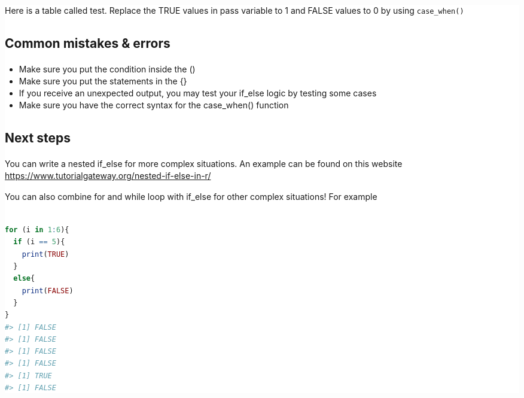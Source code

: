 Here is a table called test. Replace the TRUE values in pass variable to 1 and FALSE values to 0 by using `case_when()`











## Common mistakes & errors

- Make sure you put the condition inside the ()
- Make sure you put the statements in the {}
- If you receive an unexpected output, you may test your if_else logic by testing some cases
- Make sure you have the correct syntax for the case_when() function

## Next steps

You can write a nested if_else for more complex situations. An example can be found on this website https://www.tutorialgateway.org/nested-if-else-in-r/

You can also combine for and while loop with if_else for other complex situations! For example 


```r

for (i in 1:6){
  if (i == 5){
    print(TRUE)
  }
  else{
    print(FALSE)
  }
}
#> [1] FALSE
#> [1] FALSE
#> [1] FALSE
#> [1] FALSE
#> [1] TRUE
#> [1] FALSE
```

